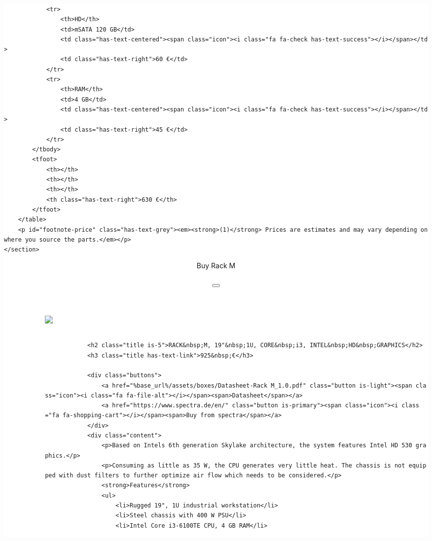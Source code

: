                 <tr>
                    <th>HD</th>
                    <td>mSATA 120 GB</td>
                    <td class="has-text-centered"><span class="icon"><i class="fa fa-check has-text-success"></i></span></td>
                    <td class="has-text-right">60 €</td>
                </tr>
                <tr>
                    <th>RAM</th>
                    <td>4 GB</td>
                    <td class="has-text-centered"><span class="icon"><i class="fa fa-check has-text-success"></i></span></td>
                    <td class="has-text-right">45 €</td>
                </tr>
            </tbody>
            <tfoot>
                <th></th>
                <th></th>
                <th></th>
                <th class="has-text-right">630 €</th>
            </tfoot>
        </table>
        <p id="footnote-price" class="has-text-grey"><em><strong>(1)</strong> Prices are estimates and may vary depending on where you source the parts.</em></p>
    </section>
  </div>
</div>

<div id="rack-m-partners" class="modal">
  <div class="modal-background"></div>
  <div class="modal-card">
    <header class="modal-card-head">
      <p class="modal-card-title">Buy Rack M</p>
      <button class="delete" aria-label="close"></button>
    </header>
    <section class="modal-card-body">
        <div class="columns">
            <div class="column is-5">
                <figure>
                    <img id="spectra-rack-m" src="%base_url%/assets/boxes/spectra-rack-m.jpg" style="padding: 2rem 1rem 0 0;">
                </figure>
            </div>
            <div class="column is-7">
                <img src="%base_url%/assets/boxes/spectra-logo.svg" style="width: 6rem; margin-bottom: 1rem">
                
                <h2 class="title is-5">RACK&nbsp;M, 19"&nbsp;1U, CORE&nbsp;i3, INTEL&nbsp;HD&nbsp;GRAPHICS</h2>
                <h3 class="title has-text-link">925&nbsp;€</h3>

                <div class="buttons">
                    <a href="%base_url%/assets/boxes/Datasheet-Rack M_1.0.pdf" class="button is-light"><span class="icon"><i class="fa fa-file-alt"></i></span><span>Datasheet</span></a>
                    <a href="https://www.spectra.de/en/" class="button is-primary"><span class="icon"><i class="fa fa-shopping-cart"></i></span><span>Buy from spectra</span></a>
                </div>
                <div class="content">
                    <p>Based on Intels 6th generation Skylake architecture, the system features Intel HD 530 graphics.</p>
                    <p>Consuming as little as 35 W, the CPU generates very little heat. The chassis is not equipped with dust filters to further optimize air flow which needs to be considered.</p>
                    <strong>Features</strong>
                    <ul>
                        <li>Rugged 19", 1U industrial workstation</li>
                        <li>Steel chassis with 400 W PSU</li>
                        <li>Intel Core i3-6100TE CPU, 4 GB RAM</li>